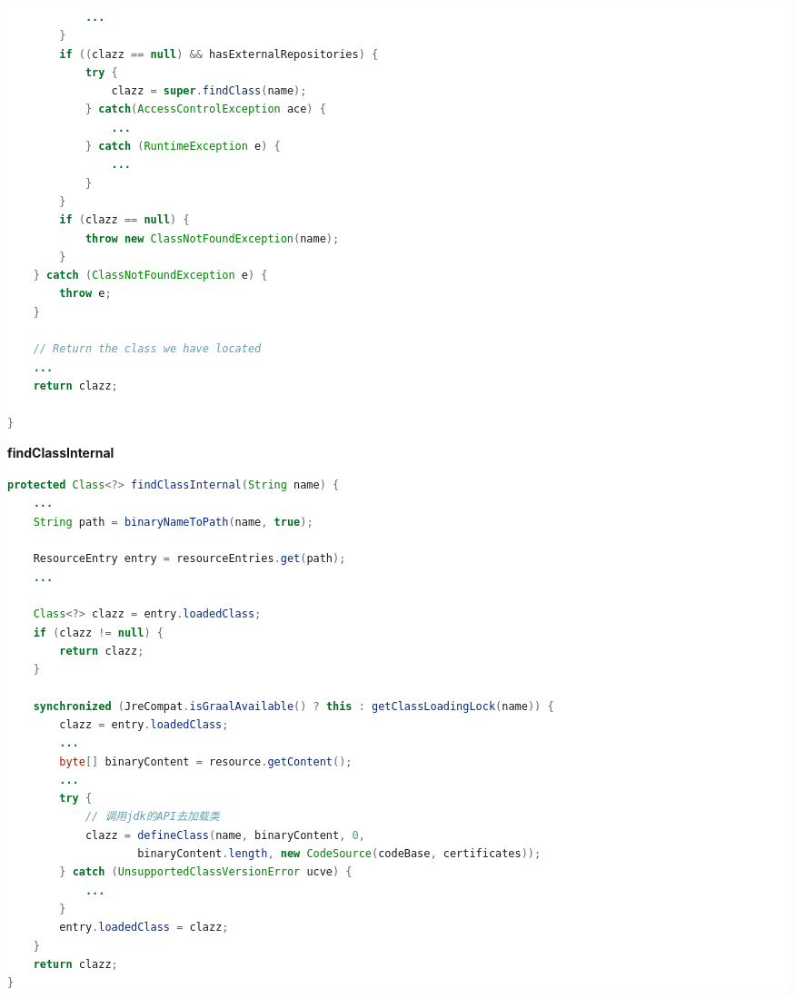 ```java
            ...
        }
        if ((clazz == null) && hasExternalRepositories) {
            try {
                clazz = super.findClass(name);
            } catch(AccessControlException ace) {
                ...
            } catch (RuntimeException e) {
                ...
            }
        }
        if (clazz == null) {
            throw new ClassNotFoundException(name);
        }
    } catch (ClassNotFoundException e) {
        throw e;
    }

    // Return the class we have located
    ...
    return clazz;

}
```

**findClassInternal**

```java
protected Class<?> findClassInternal(String name) {
    ...
    String path = binaryNameToPath(name, true);

    ResourceEntry entry = resourceEntries.get(path);
    ...

    Class<?> clazz = entry.loadedClass;
    if (clazz != null) {
        return clazz;
    }

    synchronized (JreCompat.isGraalAvailable() ? this : getClassLoadingLock(name)) {
        clazz = entry.loadedClass;
       	...
        byte[] binaryContent = resource.getContent();
        ...
        try {
            // 调用jdk的API去加载类 
            clazz = defineClass(name, binaryContent, 0,
                    binaryContent.length, new CodeSource(codeBase, certificates));
        } catch (UnsupportedClassVersionError ucve) {
            ...
        }
        entry.loadedClass = clazz;
    }
    return clazz;
}
```

